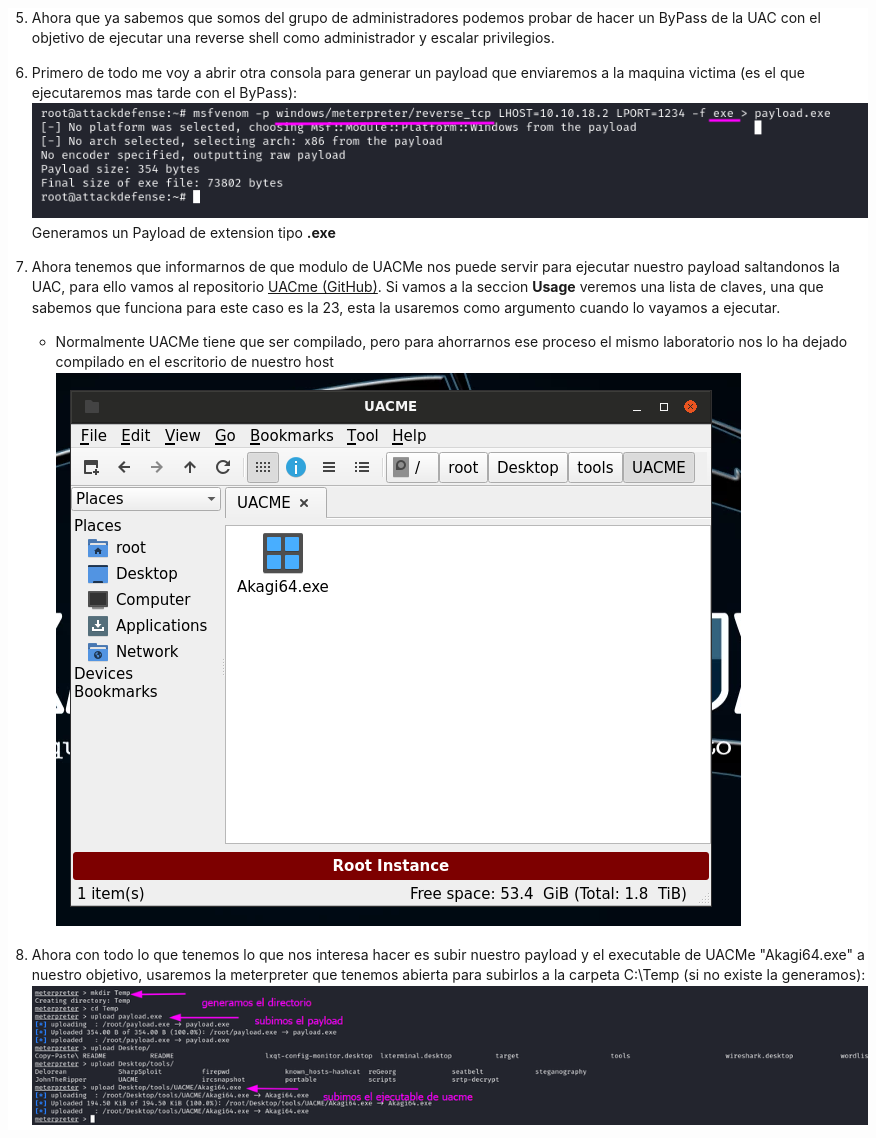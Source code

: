 5. Ahora que ya sabemos que somos del grupo de administradores podemos probar de hacer un ByPass de la UAC con el objetivo de ejecutar una reverse shell como administrador y escalar privilegios.
    
6. Primero de todo me voy a abrir otra consola para generar un payload que enviaremos a la maquina victima (es el que ejecutaremos mas tarde con el ByPass): ![UAC](img/uac-9.png) Generamos un Payload de extension tipo **.exe**

7. Ahora tenemos que informarnos de que modulo de UACMe nos puede servir para ejecutar nuestro payload saltandonos la UAC, para ello vamos al repositorio [UACme (GitHub)](https://github.com/hfiref0x/UACME). Si vamos a la seccion **Usage** veremos una lista de claves, una que sabemos que funciona para este caso es la 23, esta la usaremos como argumento cuando lo vayamos a ejecutar.
    - Normalmente UACMe tiene que ser compilado, pero para ahorrarnos ese proceso el mismo laboratorio nos lo ha dejado compilado en el escritorio de nuestro host ![UAC](img/uac-10.png)

8. Ahora con todo lo que tenemos lo que nos interesa hacer es subir nuestro payload y el executable de UACMe "Akagi64.exe" a nuestro objetivo, usaremos la meterpreter que tenemos abierta para subirlos a la carpeta C:\Temp (si no existe la generamos): ![UAC](img/uac-11.png)
